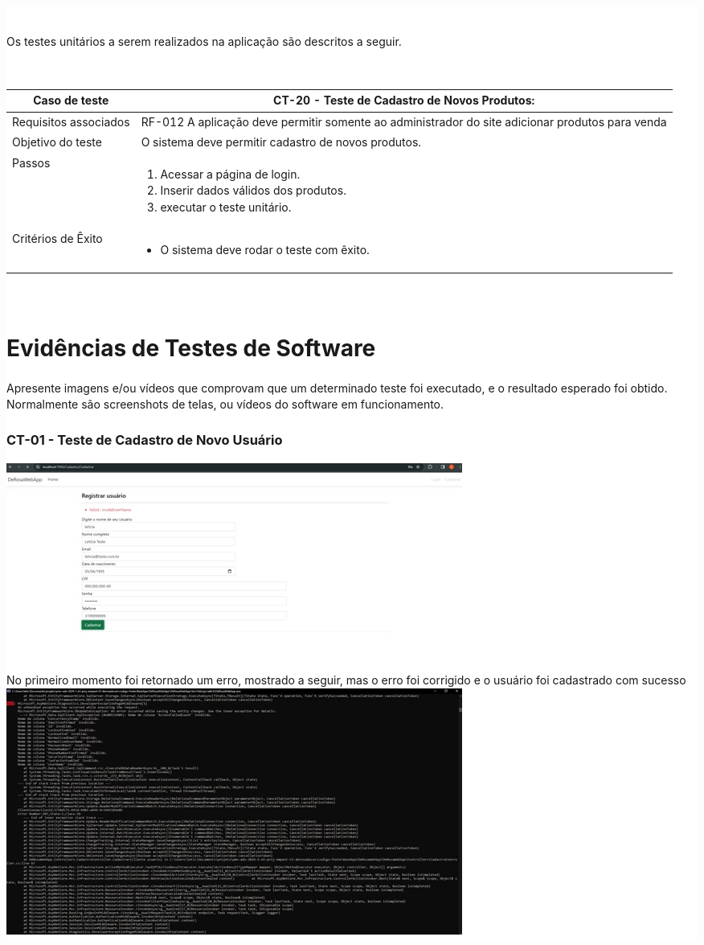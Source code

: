 <br>

Os testes unitários a serem realizados na aplicação são descritos a seguir.

<br>

|Caso de teste   | CT-20 - Teste de Cadastro de Novos Produtos:
|------|-----------------------------------------|
|Requisitos associados | RF-01​2  A aplicação deve permitir somente ao administrador do site adicionar produtos para venda
|Objetivo do teste | O sistema deve permitir cadastro de novos produtos. 
|Passos | <ol><li> Acessar a página de login. </li> <li> Inserir dados válidos dos produtos. </li> <li> executar o teste unitário. </li></ol>
|Critérios de Êxito | <ul> <li>O sistema deve rodar o teste com êxito. </li> 

<br>
 
# Evidências de Testes de Software

Apresente imagens e/ou vídeos que comprovam que um determinado teste foi executado, e o resultado esperado foi obtido. Normalmente são screenshots de telas, ou vídeos do software em funcionamento.

### CT-01 - Teste de Cadastro de Novo Usuário
![Figura 1](img/registrarUsuario.jpg)

No primeiro momento foi retornado um erro, mostrado a seguir, mas o erro foi corrigido e o usuário foi cadastrado com sucesso
![Figura 1](img/erroregistrarUsuario.jpg)
